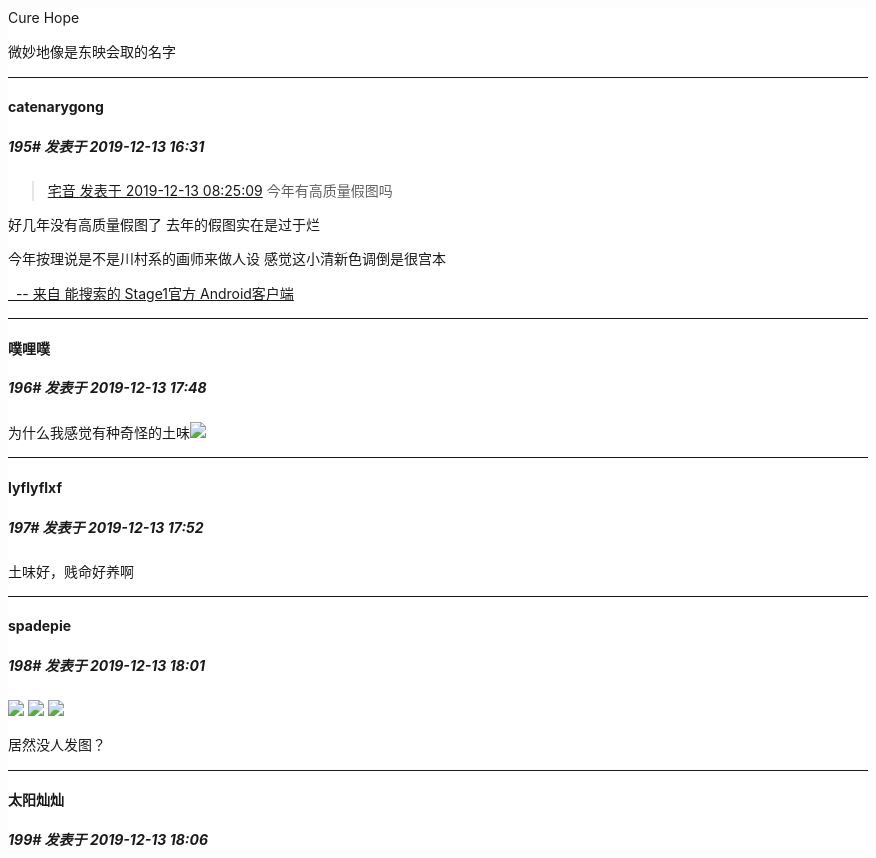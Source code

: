 Cure Hope


微妙地像是东映会取的名字


-----

####  catenarygong  
##### 195#       发表于 2019-12-13 16:31


<blockquote><a href="httphttps://bbs.saraba1st.com/2b/forum.php?mod=redirect&amp;goto=findpost&amp;pid=45841475&amp;ptid=1860852" target="_blank">宅音 发表于 2019-12-13 08:25:09</a>
今年有高质量假图吗</blockquote>好几年没有高质量假图了
去年的假图实在是过于烂

今年按理说是不是川村系的画师来做人设
感觉这小清新色调倒是很宫本

[  -- 来自 能搜索的 Stage1官方 Android客户端](https://www.coolapk.com/apk/140634)


-----

####  噗哩噗  
##### 196#       发表于 2019-12-13 17:48


为什么我感觉有种奇怪的土味<img src="https://static.saraba1st.com/image/smiley/face2017/180.png" referrerpolicy="no-referrer">


-----

####  lyflyflxf  
##### 197#       发表于 2019-12-13 17:52


土味好，贱命好养啊


-----

####  spadepie  
##### 198#       发表于 2019-12-13 18:01


<img src="http://wx1.sinaimg.cn/large/71f87cc0ly1g9v87ox204j20qo0m4jtk.jpg" referrerpolicy="no-referrer">
<img src="http://wx1.sinaimg.cn/large/71f87cc0ly1g9v87pi0wsj20qo0qladi.jpg" referrerpolicy="no-referrer">
<img src="http://wx2.sinaimg.cn/large/71f87cc0ly1g9v87q1osaj20qo0ncgou.jpg" referrerpolicy="no-referrer">

居然没人发图？


-----

####  太阳灿灿  
##### 199#       发表于 2019-12-13 18:06
